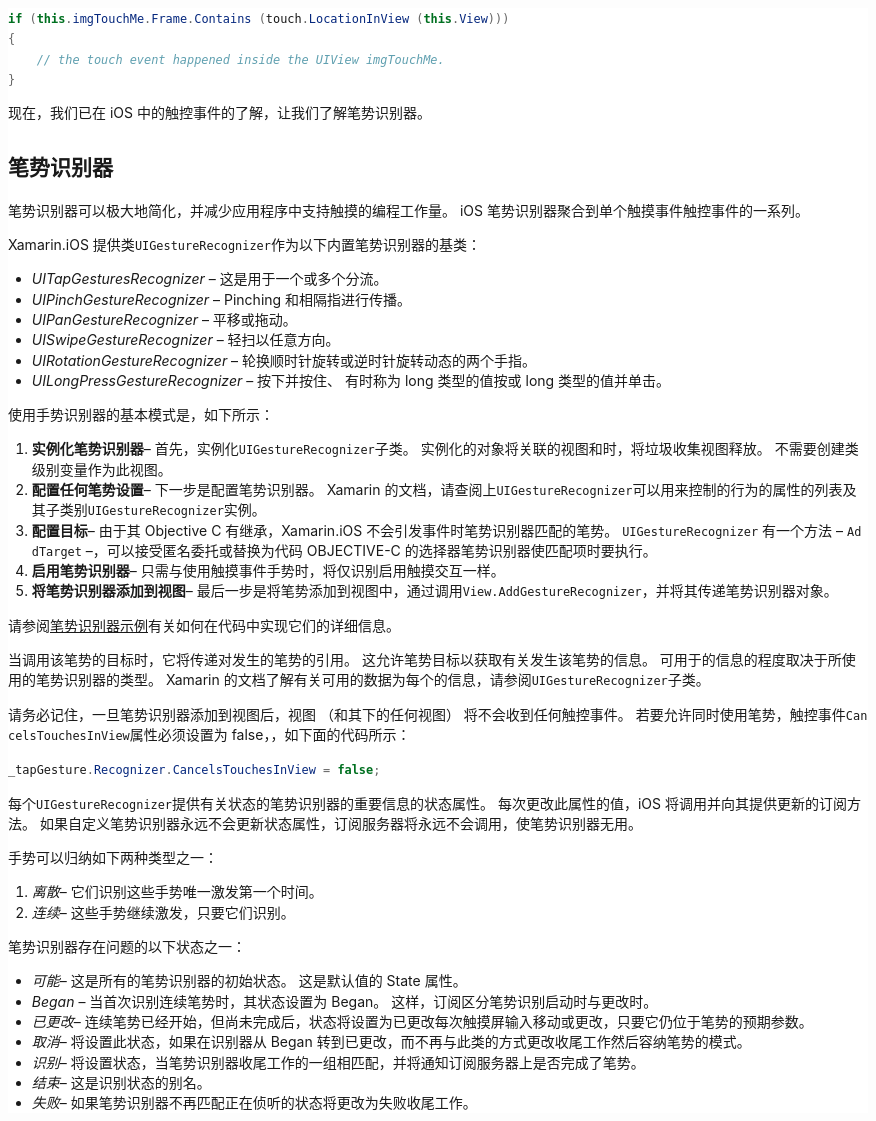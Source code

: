 ```csharp
if (this.imgTouchMe.Frame.Contains (touch.LocationInView (this.View)))
{
    // the touch event happened inside the UIView imgTouchMe.
}
```

现在，我们已在 iOS 中的触控事件的了解，让我们了解笔势识别器。

## <a name="gesture-recognizers"></a>笔势识别器

笔势识别器可以极大地简化，并减少应用程序中支持触摸的编程工作量。 iOS 笔势识别器聚合到单个触摸事件触控事件的一系列。

Xamarin.iOS 提供类`UIGestureRecognizer`作为以下内置笔势识别器的基类：

-  *UITapGesturesRecognizer* – 这是用于一个或多个分流。
-  *UIPinchGestureRecognizer* – Pinching 和相隔指进行传播。
-  *UIPanGestureRecognizer* – 平移或拖动。
-  *UISwipeGestureRecognizer* – 轻扫以任意方向。
-  *UIRotationGestureRecognizer* – 轮换顺时针旋转或逆时针旋转动态的两个手指。
-  *UILongPressGestureRecognizer* – 按下并按住、 有时称为 long 类型的值按或 long 类型的值并单击。


使用手势识别器的基本模式是，如下所示：

1.  **实例化笔势识别器**– 首先，实例化`UIGestureRecognizer`子类。 实例化的对象将关联的视图和时，将垃圾收集视图释放。 不需要创建类级别变量作为此视图。
1.  **配置任何笔势设置**– 下一步是配置笔势识别器。 Xamarin 的文档，请查阅上`UIGestureRecognizer`可以用来控制的行为的属性的列表及其子类别`UIGestureRecognizer`实例。
1.  **配置目标**– 由于其 Objective C 有继承，Xamarin.iOS 不会引发事件时笔势识别器匹配的笔势。  `UIGestureRecognizer` 有一个方法 – `AddTarget` –，可以接受匿名委托或替换为代码 OBJECTIVE-C 的选择器笔势识别器使匹配项时要执行。
1.  **启用笔势识别器**– 只需与使用触摸事件手势时，将仅识别启用触摸交互一样。
1.  **将笔势识别器添加到视图**– 最后一步是将笔势添加到视图中，通过调用`View.AddGestureRecognizer`，并将其传递笔势识别器对象。

请参阅[笔势识别器示例](~/ios/app-fundamentals/touch/ios-touch-walkthrough.md#Gesture_Recognizer_Samples)有关如何在代码中实现它们的详细信息。

当调用该笔势的目标时，它将传递对发生的笔势的引用。 这允许笔势目标以获取有关发生该笔势的信息。 可用于的信息的程度取决于所使用的笔势识别器的类型。 Xamarin 的文档了解有关可用的数据为每个的信息，请参阅`UIGestureRecognizer`子类。

请务必记住，一旦笔势识别器添加到视图后，视图 （和其下的任何视图） 将不会收到任何触控事件。 若要允许同时使用笔势，触控事件`CancelsTouchesInView`属性必须设置为 false，，如下面的代码所示：

```csharp
_tapGesture.Recognizer.CancelsTouchesInView = false;
```

每个`UIGestureRecognizer`提供有关状态的笔势识别器的重要信息的状态属性。 每次更改此属性的值，iOS 将调用并向其提供更新的订阅方法。 如果自定义笔势识别器永远不会更新状态属性，订阅服务器将永远不会调用，使笔势识别器无用。

手势可以归纳如下两种类型之一：

1.  *离散*– 它们识别这些手势唯一激发第一个时间。
1.  *连续*– 这些手势继续激发，只要它们识别。


笔势识别器存在问题的以下状态之一：

-  *可能*– 这是所有的笔势识别器的初始状态。 这是默认值的 State 属性。
-  *Began* – 当首次识别连续笔势时，其状态设置为 Began。 这样，订阅区分笔势识别启动时与更改时。
-  *已更改*– 连续笔势已经开始，但尚未完成后，状态将设置为已更改每次触摸屏输入移动或更改，只要它仍位于笔势的预期参数。
-  *取消*– 将设置此状态，如果在识别器从 Began 转到已更改，而不再与此类的方式更改收尾工作然后容纳笔势的模式。
-  *识别*– 将设置状态，当笔势识别器收尾工作的一组相匹配，并将通知订阅服务器上是否完成了笔势。
-  *结束*– 这是识别状态的别名。
-  *失败*– 如果笔势识别器不再匹配正在侦听的状态将更改为失败收尾工作。
